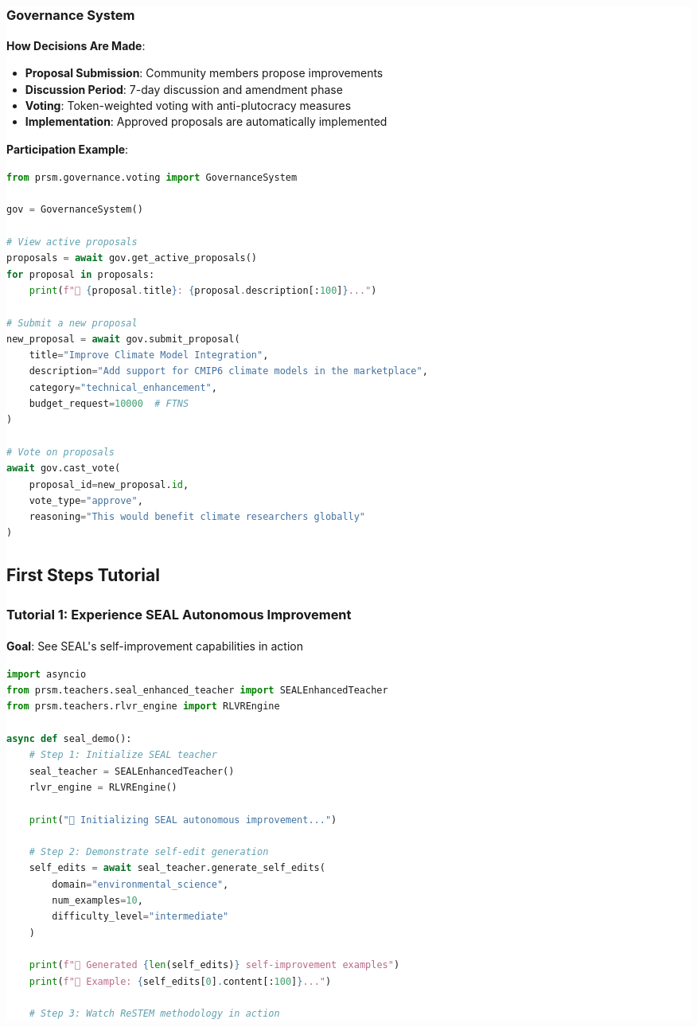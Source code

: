 ### Governance System

**How Decisions Are Made**:
- **Proposal Submission**: Community members propose improvements
- **Discussion Period**: 7-day discussion and amendment phase
- **Voting**: Token-weighted voting with anti-plutocracy measures
- **Implementation**: Approved proposals are automatically implemented

**Participation Example**:
```python
from prsm.governance.voting import GovernanceSystem

gov = GovernanceSystem()

# View active proposals
proposals = await gov.get_active_proposals()
for proposal in proposals:
    print(f"📝 {proposal.title}: {proposal.description[:100]}...")

# Submit a new proposal
new_proposal = await gov.submit_proposal(
    title="Improve Climate Model Integration",
    description="Add support for CMIP6 climate models in the marketplace",
    category="technical_enhancement",
    budget_request=10000  # FTNS
)

# Vote on proposals
await gov.cast_vote(
    proposal_id=new_proposal.id,
    vote_type="approve",
    reasoning="This would benefit climate researchers globally"
)
```

## First Steps Tutorial

### Tutorial 1: Experience SEAL Autonomous Improvement

**Goal**: See SEAL's self-improvement capabilities in action

```python
import asyncio
from prsm.teachers.seal_enhanced_teacher import SEALEnhancedTeacher
from prsm.teachers.rlvr_engine import RLVREngine

async def seal_demo():
    # Step 1: Initialize SEAL teacher
    seal_teacher = SEALEnhancedTeacher()
    rlvr_engine = RLVREngine()
    
    print("🔬 Initializing SEAL autonomous improvement...")
    
    # Step 2: Demonstrate self-edit generation
    self_edits = await seal_teacher.generate_self_edits(
        domain="environmental_science",
        num_examples=10,
        difficulty_level="intermediate"
    )
    
    print(f"🧠 Generated {len(self_edits)} self-improvement examples")
    print(f"📝 Example: {self_edits[0].content[:100]}...")
    
    # Step 3: Watch ReSTEM methodology in action
```